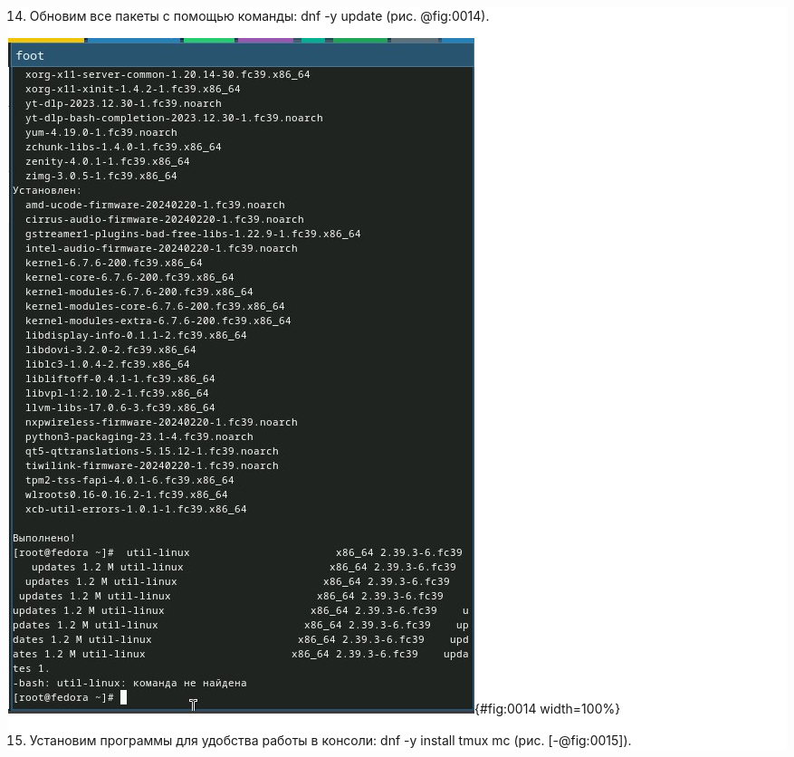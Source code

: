 14) Обновим все пакеты с помощью команды: dnf -y update (рис. @fig:0014).

![Обновление пакетов](image/14.jpg){#fig:0014 width=100%}

15) Установим программы для удобства работы в консоли: dnf -y install tmux mc (рис. [-@fig:0015]).
